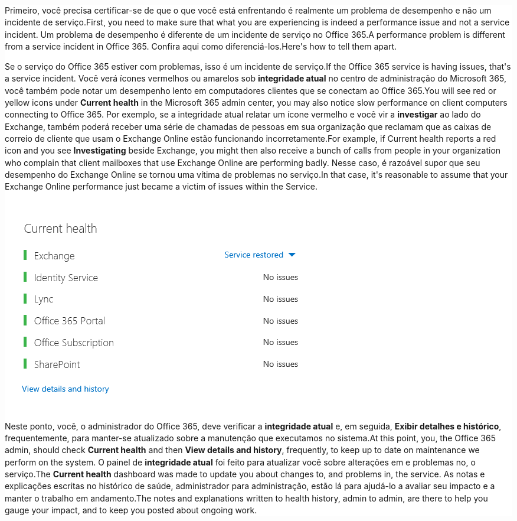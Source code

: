 <span data-ttu-id="6f4f4-132">Primeiro, você precisa certificar-se de que o que você está enfrentando é realmente um problema de desempenho e não um incidente de serviço.</span><span class="sxs-lookup"><span data-stu-id="6f4f4-132">First, you need to make sure that what you are experiencing is indeed a performance issue and not a service incident.</span></span> <span data-ttu-id="6f4f4-133">Um problema de desempenho é diferente de um incidente de serviço no Office 365.</span><span class="sxs-lookup"><span data-stu-id="6f4f4-133">A performance problem is different from a service incident in Office 365.</span></span> <span data-ttu-id="6f4f4-134">Confira aqui como diferenciá-los.</span><span class="sxs-lookup"><span data-stu-id="6f4f4-134">Here's how to tell them apart.</span></span>
  
<span data-ttu-id="6f4f4-135">Se o serviço do Office 365 estiver com problemas, isso é um incidente de serviço.</span><span class="sxs-lookup"><span data-stu-id="6f4f4-135">If the Office 365 service is having issues, that's a service incident.</span></span> <span data-ttu-id="6f4f4-136">Você verá ícones vermelhos ou amarelos sob **integridade atual** no centro de administração do Microsoft 365, você também pode notar um desempenho lento em computadores clientes que se conectam ao Office 365.</span><span class="sxs-lookup"><span data-stu-id="6f4f4-136">You will see red or yellow icons under **Current health** in the Microsoft 365 admin center, you may also notice slow performance on client computers connecting to Office 365.</span></span> <span data-ttu-id="6f4f4-137">Por exemplo, se a integridade atual relatar um ícone vermelho e você vir a **investigar** ao lado do Exchange, também poderá receber uma série de chamadas de pessoas em sua organização que reclamam que as caixas de correio de cliente que usam o Exchange Online estão funcionando incorretamente.</span><span class="sxs-lookup"><span data-stu-id="6f4f4-137">For example, if Current health reports a red icon and you see **Investigating** beside Exchange, you might then also receive a bunch of calls from people in your organization who complain that client mailboxes that use Exchange Online are performing badly.</span></span> <span data-ttu-id="6f4f4-138">Nesse caso, é razoável supor que seu desempenho do Exchange Online se tornou uma vítima de problemas no serviço.</span><span class="sxs-lookup"><span data-stu-id="6f4f4-138">In that case, it's reasonable to assume that your Exchange Online performance just became a victim of issues within the Service.</span></span> 
  
![O painel de integridade do Office 365 com todas as cargas de trabalho mostrando o verde, exceto o Exchange, que mostra o serviço restaurado.](media/ec7f0325-9e61-4e1a-bec0-64b87f4469be.PNG)
  
<span data-ttu-id="6f4f4-140">Neste ponto, você, o administrador do Office 365, deve verificar a **integridade atual** e, em seguida, **Exibir detalhes e histórico**, frequentemente, para manter-se atualizado sobre a manutenção que executamos no sistema.</span><span class="sxs-lookup"><span data-stu-id="6f4f4-140">At this point, you, the Office 365 admin, should check **Current health** and then **View details and history**, frequently, to keep up to date on maintenance we perform on the system.</span></span> <span data-ttu-id="6f4f4-141">O painel de **integridade atual** foi feito para atualizar você sobre alterações em e problemas no, o serviço.</span><span class="sxs-lookup"><span data-stu-id="6f4f4-141">The **Current health** dashboard was made to update you about changes to, and problems in, the service.</span></span> <span data-ttu-id="6f4f4-142">As notas e explicações escritas no histórico de saúde, administrador para administração, estão lá para ajudá-lo a avaliar seu impacto e a manter o trabalho em andamento.</span><span class="sxs-lookup"><span data-stu-id="6f4f4-142">The notes and explanations written to health history, admin to admin, are there to help you gauge your impact, and to keep you posted about ongoing work.</span></span> 
  